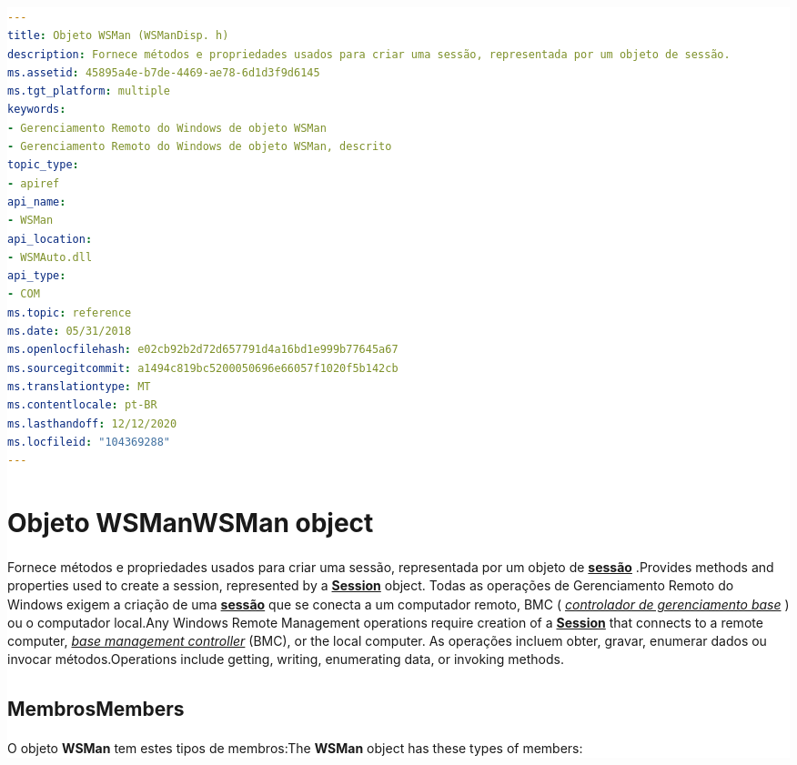 ```yaml
---
title: Objeto WSMan (WSManDisp. h)
description: Fornece métodos e propriedades usados para criar uma sessão, representada por um objeto de sessão.
ms.assetid: 45895a4e-b7de-4469-ae78-6d1d3f9d6145
ms.tgt_platform: multiple
keywords:
- Gerenciamento Remoto do Windows de objeto WSMan
- Gerenciamento Remoto do Windows de objeto WSMan, descrito
topic_type:
- apiref
api_name:
- WSMan
api_location:
- WSMAuto.dll
api_type:
- COM
ms.topic: reference
ms.date: 05/31/2018
ms.openlocfilehash: e02cb92b2d72d657791d4a16bd1e999b77645a67
ms.sourcegitcommit: a1494c819bc5200050696e66057f1020f5b142cb
ms.translationtype: MT
ms.contentlocale: pt-BR
ms.lasthandoff: 12/12/2020
ms.locfileid: "104369288"
---
```

# <a name="wsman-object"></a><span data-ttu-id="d35c8-105">Objeto WSMan</span><span class="sxs-lookup"><span data-stu-id="d35c8-105">WSMan object</span></span>

<span data-ttu-id="d35c8-106">Fornece métodos e propriedades usados para criar uma sessão, representada por um objeto de [**sessão**](session.md) .</span><span class="sxs-lookup"><span data-stu-id="d35c8-106">Provides methods and properties used to create a session, represented by a [**Session**](session.md) object.</span></span> <span data-ttu-id="d35c8-107">Todas as operações de Gerenciamento Remoto do Windows exigem a criação de uma [**sessão**](session.md) que se conecta a um computador remoto, BMC ( [*controlador de gerenciamento base*](windows-remote-management-glossary.md) ) ou o computador local.</span><span class="sxs-lookup"><span data-stu-id="d35c8-107">Any Windows Remote Management operations require creation of a [**Session**](session.md) that connects to a remote computer, [*base management controller*](windows-remote-management-glossary.md) (BMC), or the local computer.</span></span> <span data-ttu-id="d35c8-108">As operações incluem obter, gravar, enumerar dados ou invocar métodos.</span><span class="sxs-lookup"><span data-stu-id="d35c8-108">Operations include getting, writing, enumerating data, or invoking methods.</span></span>

## <a name="members"></a><span data-ttu-id="d35c8-109">Membros</span><span class="sxs-lookup"><span data-stu-id="d35c8-109">Members</span></span>

<span data-ttu-id="d35c8-110">O objeto **WSMan** tem estes tipos de membros:</span><span class="sxs-lookup"><span data-stu-id="d35c8-110">The **WSMan** object has these types of members:</span></span>

